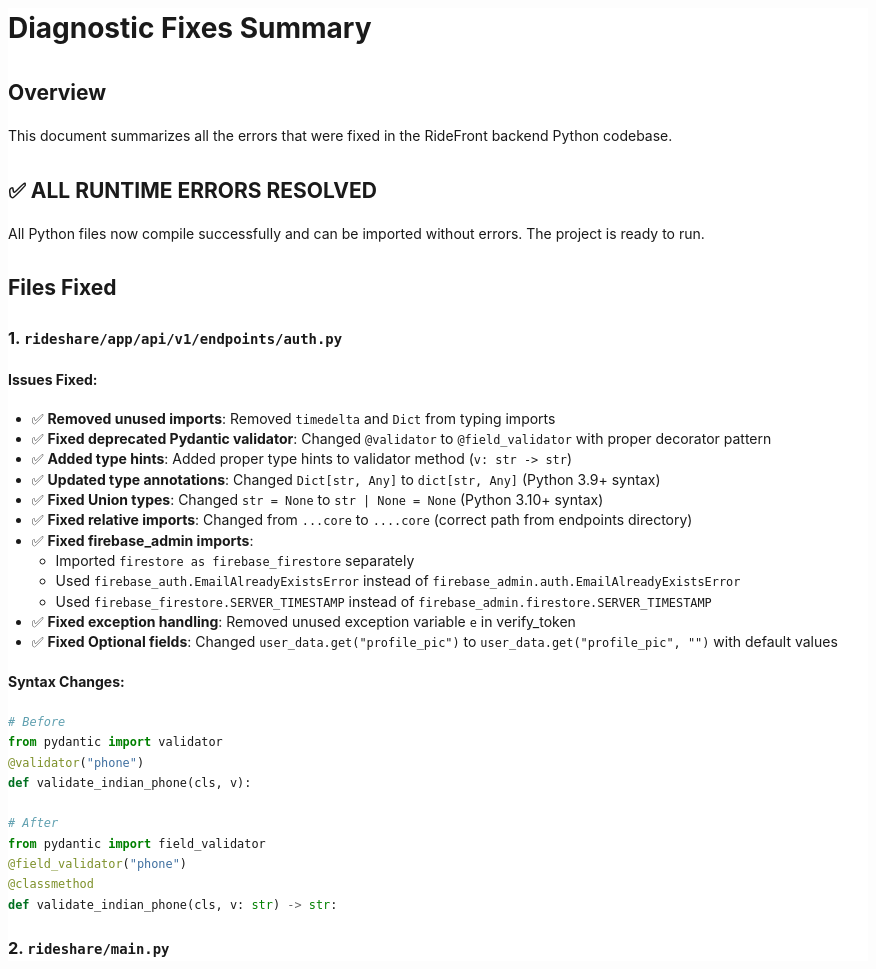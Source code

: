 # Diagnostic Fixes Summary

## Overview
This document summarizes all the errors that were fixed in the RideFront backend Python codebase.

## ✅ ALL RUNTIME ERRORS RESOLVED

All Python files now compile successfully and can be imported without errors. The project is ready to run.

## Files Fixed

### 1. `rideshare/app/api/v1/endpoints/auth.py`

#### Issues Fixed:
- ✅ **Removed unused imports**: Removed `timedelta` and `Dict` from typing imports
- ✅ **Fixed deprecated Pydantic validator**: Changed `@validator` to `@field_validator` with proper decorator pattern
- ✅ **Added type hints**: Added proper type hints to validator method (`v: str -> str`)
- ✅ **Updated type annotations**: Changed `Dict[str, Any]` to `dict[str, Any]` (Python 3.9+ syntax)
- ✅ **Fixed Union types**: Changed `str = None` to `str | None = None` (Python 3.10+ syntax)
- ✅ **Fixed relative imports**: Changed from `...core` to `....core` (correct path from endpoints directory)
- ✅ **Fixed firebase_admin imports**: 
  - Imported `firestore as firebase_firestore` separately
  - Used `firebase_auth.EmailAlreadyExistsError` instead of `firebase_admin.auth.EmailAlreadyExistsError`
  - Used `firebase_firestore.SERVER_TIMESTAMP` instead of `firebase_admin.firestore.SERVER_TIMESTAMP`
- ✅ **Fixed exception handling**: Removed unused exception variable `e` in verify_token
- ✅ **Fixed Optional fields**: Changed `user_data.get("profile_pic")` to `user_data.get("profile_pic", "")` with default values

#### Syntax Changes:
```python
# Before
from pydantic import validator
@validator("phone")
def validate_indian_phone(cls, v):

# After
from pydantic import field_validator
@field_validator("phone")
@classmethod
def validate_indian_phone(cls, v: str) -> str:
```

### 2. `rideshare/main.py`
